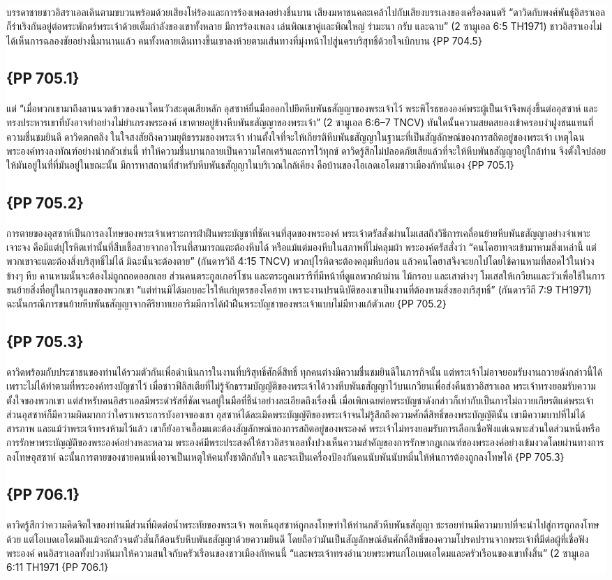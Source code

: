 บรรดาชายชาวอิสราเอลเดินตามขบวนพร้อมด้วยเสียงโห่ร้องและการร้องเพลงอย่างชื่นบาน เสียงมหาชนคละเคล้าไปกับเสียงบรรเลงของเครื่องดนตรี “ดาวิดกับพงศ์พันธุ์อิสราเอลก็ร่าเริงกันอยู่ต่อพระพักตร์พระเจ้าด้วยเต็มกำลังของเขาทั้งหลาย มีการร้องเพลง เล่นพิณเขาคู่และพิณใหญ่ รำมะนา กรับ และฉาบ” (2 ซามูเอล 6:5 TH1971) ชาวอิสราเองไม่ได้เห็นการฉลองชัยอย่างนี้มานานแล้ว คนทั้งหลายเดินทางขึ้นเขาลงห้วยตามเส้นทางที่มุ่งหน้าไปสู่นครบริสุทธิ์ด้วยใจเบิกบาน {PP 704.5}

## {PP 705.1}

แต่ “เมื่อพวกเขามาถึงลานนวดข้าวของนาโคนวัวสะดุดเสียหลัก อุสซาห์ยื่นมือออกไปยึดหีบพันธสัญญาของพระเจ้าไว้ พระพิโรธขององค์พระผู้เป็นเจ้าจึงพลุ่งขึ้นต่ออุสซาห์ และทรงประหารเขาที่บังอาจทำอย่างไม่ยำเกรงพระองค์ เขาตายอยู่ข้างหีบพันธสัญญาของพระเจ้า” (2 ซามูเอล 6:6–7 TNCV) ทันใดนั้นความสยดสยองเข้าครอบงำฝูงชนแทนที่ความชื่นชมยินดี ดาวิดตกตลึง ในใจสงสัยถึงความยุติธรรมของพระเจ้า ท่านตั้งใจที่จะให้เกียรติหีบพันธสัญญาในฐานะที่เป็นสัญลักษณ์ของการสถิตอยู่ของพระเจ้า เหตุไฉนพระองค์ทรงลงทัณฑ์อย่างน่ากลัวเช่นนี้ ทำให้ความชื่นบานกลายเป็นความโศกเศร้าและการไว้ทุกข์ ดาวิดรู้สึกไม่ปลอดภัยเสียแล้วที่จะให้หีบพันธสัญญาอยู่ใกล้ท่าน จึงตั้งใจปล่อยให้มันอยู่ในที่ที่มันอยู่ในขณะนั้น มีการหาสถานที่สำหรับหีบพันธสัญญาในบริเวณใกล้เคียง คือบ้านของโอเลดเอโดมชาวเมืองกัทนั้นเอง {PP 705.1}

## {PP 705.2}

การตายของอุสซาห์เป็นการลงโทษของพระเจ้าเพราะการฝ่าฝืนพระบัญชาที่ชัดเจนที่สุดของพระองค์ พระเจ้าตรัสสั่งผ่านโมเสสถึงวิธีการเคลื่อนย้ายหีบพันธสัญญาอย่างจำเพาะเจาะจง คือมีแต่ปุโรหิตเท่านั้นที่สืบเชื้อสายจากอาโรนที่สามารถแตะต้องหีบได้ หรือแม้แต่มองหีบในสภาพที่ไม่คลุมผ้า พระองค์ตรัสสั่งว่า “คนโคฮาทจะเข้ามาหามสิ่งเหล่านี้ แต่พวกเขาจะแตะต้องสิ่งบริสุทธิ์ไม่ได้ มิฉะนั้นจะต้องตาย” (กันดารวิถี 4:15 TNCV) พวกปุโรหิตจะต้องคลุมหีบก่อน แล้วคนโคฮาสจึงจะยกไปโดยใช้คานหามที่สอดไว้ในห่วงข้างๆ หีบ คานหามนั้นจะต้องไม่ถูกถอดออกเลย ส่วนคนตระกูลเกอร์โชน และตระกูลเมรารีที่มีหน้าที่ดูแลพวกผ้าม่าน ไม้กรอบ และเสาต่างๆ โมเสสให้เกวียนและวัวเพื่อใช้ในการขนย้ายสิ่งที่อยู่ในการดูแลของพวกเขา “แต่ท่านมิได้มอบอะไรให้แก่บุตรของโคฮาท เพราะงานปรนนิบัติของเขาเป็นงานที่ต้องหามสิ่งของบริสุทธิ์” (กันดารวิถี 7:9 TH1971) ฉะนั้นกรณีการขนย้ายหีบพันธสัญญาจากคีริยาทเยอาริมมีการได้ฝ่าฝืนพระบัญชาของพระเจ้าแบบไม่มีทางแก้ตัวเลย {PP 705.2}

## {PP 705.3}

ดาวิดพร้อมกับประชาชนของท่านได้รวมตัวกันเพื่อดำเนินการในงานที่บริสุทธิ์ศักดิ์สิทธิ์ ทุกคนต่างมีความชื่นชมยินดีในภารกิจนั้น แต่พระเจ้าไม่อาจยอมรับงานถวายดังกล่าวนี้ได้ เพราะไม่ได้ทำตามที่พระองค์ทรงบัญชาไว้ เมื่อชาวฟีลิสเตียที่ไม่รู้จักธรรมบัญญัติของพระเจ้าได้วางหีบพันธสัญญาไว้บนเกวียนเพื่อส่งคืนชาวอิสราเอล พระเจ้าทรงยอมรับความตั้งใจของพวกเขา แต่สำหรับคนอิสราเอลมีพระดำรัสที่ชัดเจนอยู่ในมือที่ชี้นำอย่างละเอียดถึงเรื่องนี้ เมื่อเพิกเฉยต่อพระบัญชาดังกล่าวก็เท่ากับเป็นการไม่ถวายเกียรติแด่พระเจ้า ส่วนอุสซาห์ก็มีความผิดมากกว่าใคราเพราะการบังอาจของเขา อุสซาห์ได้ละเมิดพระบัญญัติของพระเจ้าจนไม่รู้สึกถึงความศักดิ์สิทธิ์ของพระบัญญัตินั้น เขามีความบาปที่ไม่ได้สารภาพ และแม้ว่าพระเจ้าทรงห้ามไว้แล้ว เขาก็ยังอาจเอื้อมแตะต้องสัญลักษณ์ของการสถิตอยู่ของพระองค์ พระเจ้าไม่ทรงยอมรับการเลือกเชื่อฟังแต่เฉพาะส่วนใดส่วนหนึ่งหรือการรักษาพระบัญญัติของพระองค์อย่างหละหลวม พระองค์มีพระประสงค์ให้ชาวอิสราเอลทั้งปวงเห็นความสำคัญของการรักษากฎเกณฑ์ของพระองค์อย่างเข้มงวดโดยผ่านทางการลงโทษอุสซาห์ ฉะนั้นการตายของชายคนหนึ่งอาจเป็นเหตุให้คนทั้งชาติกลับใจ และจะเป็นเครื่องป้องกันคนนับพันนับหมื่นให้พ้นการต้องถูกลงโทษได้ {PP 705.3}

## {PP 706.1}

ดาวิดรู้สึกว่าความคิดจิตใจของท่านมีส่วนที่ผิดต่อน้ำพระทัยของพระเจ้า พอเห็นอุสซาห์ถูกลงโทษทำให้ท่านกลัวหีบพันธสัญญา ชะรอยท่านมีความบาปที่จะนำไปสู่การถูกลงโทษด้วย แต่โอเบดเอโดมถึงแม้จะกลัวจนตัวสั่นก็ต้อนรับหีบพันธสัญญาด้วยความยินดี โดยถือว่ามันเป็นสัญลักษณ์อันศักดิ์สิทธิ์ของความโปรดปรานจากพระเจ้าที่มีต่อผู้ที่เชื่อฟังพระองค์ คนอิสราเอลทั้งปวงหันมาให้ความสนใจกับครัวเรือนของชาวเมืองกัทคนนี้ “และพระเจ้าทรงอำนวยพระพรแก่โอเบดเอโดมและครัวเรือนของเขาทั้งสิ้น” (2 ซามูเอล 6:11 TH1971 {PP 706.1}
